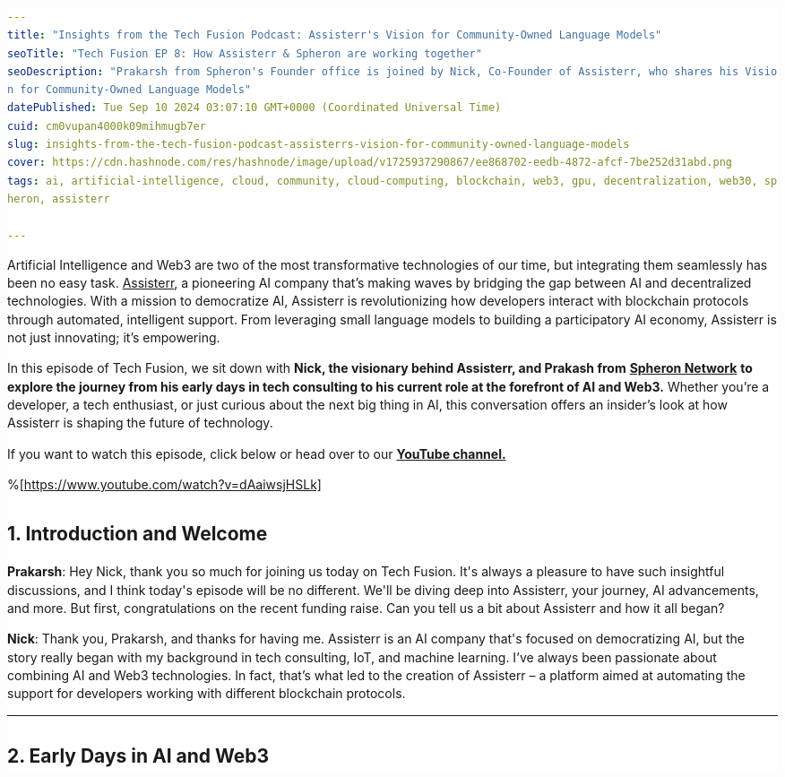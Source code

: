 ```yaml
---
title: "Insights from the Tech Fusion Podcast: Assisterr's Vision for Community-Owned Language Models"
seoTitle: "Tech Fusion EP 8: How Assisterr & Spheron are working together"
seoDescription: "Prakarsh from Spheron's Founder office is joined by Nick, Co-Founder of Assisterr, who shares his Vision for Community-Owned Language Models"
datePublished: Tue Sep 10 2024 03:07:10 GMT+0000 (Coordinated Universal Time)
cuid: cm0vupan4000k09mihmugb7er
slug: insights-from-the-tech-fusion-podcast-assisterrs-vision-for-community-owned-language-models
cover: https://cdn.hashnode.com/res/hashnode/image/upload/v1725937290867/ee868702-eedb-4872-afcf-7be252d31abd.png
tags: ai, artificial-intelligence, cloud, community, cloud-computing, blockchain, web3, gpu, decentralization, web30, spheron, assisterr

---
```


Artificial Intelligence and Web3 are two of the most transformative technologies of our time, but integrating them seamlessly has been no easy task. [Assisterr](https://www.assisterr.ai/), a pioneering AI company that’s making waves by bridging the gap between AI and decentralized technologies. With a mission to democratize AI, Assisterr is revolutionizing how developers interact with blockchain protocols through automated, intelligent support. From leveraging small language models to building a participatory AI economy, Assisterr is not just innovating; it’s empowering.

In this episode of Tech Fusion, we sit down with **Nick, the visionary behind Assisterr, and Prakash from** [**Spheron Network**](https://www.spheron.network/) **to explore the journey from his early days in tech consulting to his current role at the forefront of AI and Web3.** Whether you’re a developer, a tech enthusiast, or just curious about the next big thing in AI, this conversation offers an insider’s look at how Assisterr is shaping the future of technology.

If you want to watch this episode, click below or head over to our [**YouTube channel.**](https://www.youtube.com/@SpheronFDN)

%[https://www.youtube.com/watch?v=dAaiwsjHSLk] 

## **1\. Introduction and Welcome**

**Prakarsh**: Hey Nick, thank you so much for joining us today on Tech Fusion. It's always a pleasure to have such insightful discussions, and I think today's episode will be no different. We'll be diving deep into Assisterr, your journey, AI advancements, and more. But first, congratulations on the recent funding raise. Can you tell us a bit about Assisterr and how it all began?

**Nick**: Thank you, Prakarsh, and thanks for having me. Assisterr is an AI company that's focused on democratizing AI, but the story really began with my background in tech consulting, IoT, and machine learning. I’ve always been passionate about combining AI and Web3 technologies. In fact, that’s what led to the creation of Assisterr – a platform aimed at automating the support for developers working with different blockchain protocols.

---

## **2\. Early Days in AI and Web3**
